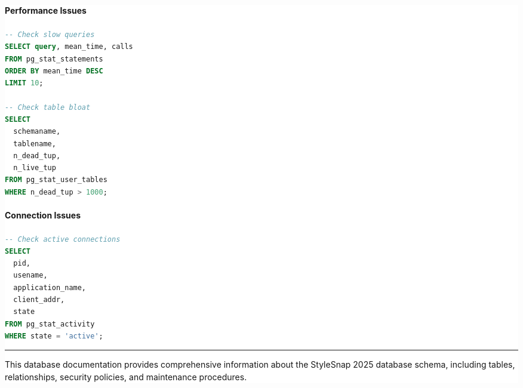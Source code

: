 #### Performance Issues
```sql
-- Check slow queries
SELECT query, mean_time, calls 
FROM pg_stat_statements 
ORDER BY mean_time DESC 
LIMIT 10;

-- Check table bloat
SELECT 
  schemaname,
  tablename,
  n_dead_tup,
  n_live_tup
FROM pg_stat_user_tables
WHERE n_dead_tup > 1000;
```

#### Connection Issues
```sql
-- Check active connections
SELECT 
  pid,
  usename,
  application_name,
  client_addr,
  state
FROM pg_stat_activity
WHERE state = 'active';
```

---

This database documentation provides comprehensive information about the StyleSnap 2025 database schema, including tables, relationships, security policies, and maintenance procedures.
